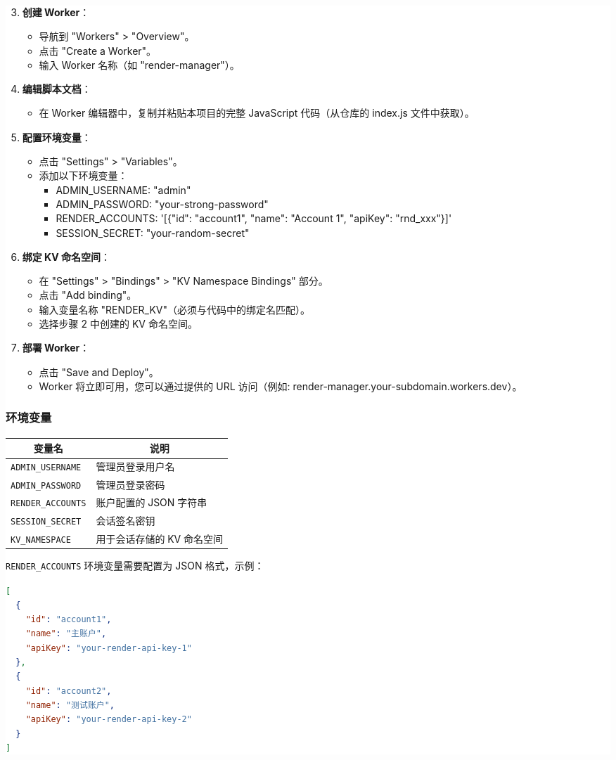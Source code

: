 3. **创建 Worker**：
   - 导航到 "Workers" > "Overview"。
   - 点击 "Create a Worker"。
   - 输入 Worker 名称（如 "render-manager"）。

4. **编辑脚本文档**：
   - 在 Worker 编辑器中，复制并粘贴本项目的完整 JavaScript 代码（从仓库的 index.js 文件中获取）。

5. **配置环境变量**：
   - 点击 "Settings" > "Variables"。
   - 添加以下环境变量：
     - ADMIN_USERNAME: "admin"
     - ADMIN_PASSWORD: "your-strong-password"
     - RENDER_ACCOUNTS: '[{"id": "account1", "name": "Account 1", "apiKey": "rnd_xxx"}]'
     - SESSION_SECRET: "your-random-secret"

6. **绑定 KV 命名空间**：
   - 在 "Settings" > "Bindings" > "KV Namespace Bindings" 部分。
   - 点击 "Add binding"。
   - 输入变量名称 "RENDER_KV"（必须与代码中的绑定名匹配）。
   - 选择步骤 2 中创建的 KV 命名空间。

7. **部署 Worker**：
   - 点击 "Save and Deploy"。
   - Worker 将立即可用，您可以通过提供的 URL 访问（例如: render-manager.your-subdomain.workers.dev）。


### 环境变量

| 变量名 | 说明 |
|--------|------|
| `ADMIN_USERNAME` | 管理员登录用户名 |
| `ADMIN_PASSWORD` | 管理员登录密码 |
| `RENDER_ACCOUNTS` | 账户配置的 JSON 字符串 |
| `SESSION_SECRET` | 会话签名密钥 |
| `KV_NAMESPACE` | 用于会话存储的 KV 命名空间 |

`RENDER_ACCOUNTS` 环境变量需要配置为 JSON 格式，示例：

```json
[
  {
    "id": "account1",
    "name": "主账户",
    "apiKey": "your-render-api-key-1"
  },
  {
    "id": "account2",
    "name": "测试账户",
    "apiKey": "your-render-api-key-2"
  }
]
```
